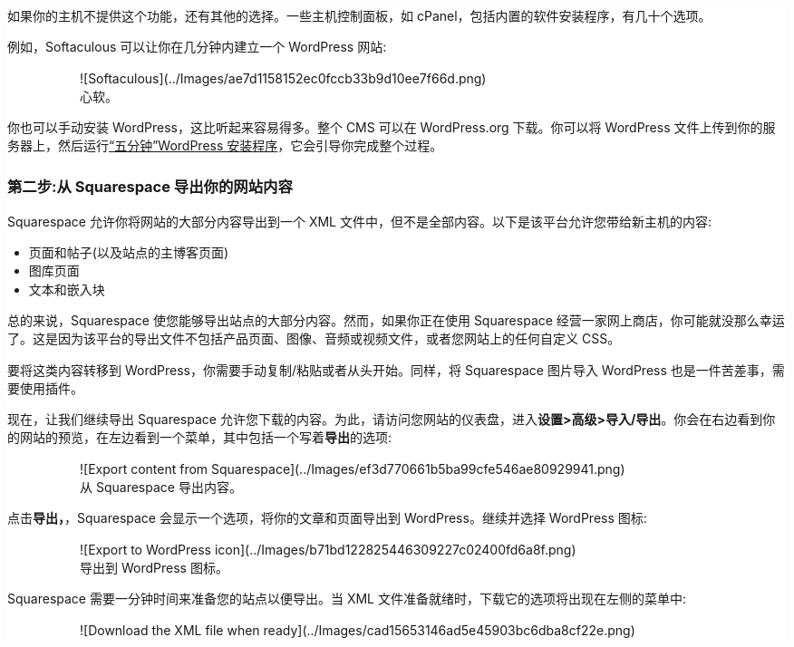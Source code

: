 如果你的主机不提供这个功能，还有其他的选择。一些主机控制面板，如 cPanel，包括内置的软件安装程序，有几十个选项。

例如，Softaculous 可以让你在几分钟内建立一个 WordPress 网站:

<figure>

<figure style="width: 1259px" class="wp-caption alignnone">![Softaculous](../Images/ae7d1158152ec0fccb33b9d10ee7f66d.png)

<figcaption class="wp-caption-text">心软。</figcaption>

</figure>

</figure>

你也可以手动安装 WordPress，这比听起来容易得多。整个 CMS 可以在 WordPress.org 下载。你可以将 WordPress 文件上传到你的服务器上，然后运行[“五分钟”WordPress 安装程序](https://kinsta.com/knowledgebase/manually-install-wordpress/)，它会引导你完成整个过程。

### 第二步:从 Squarespace 导出你的网站内容

Squarespace 允许你将网站的大部分内容导出到一个 XML 文件中，但不是全部内容。以下是该平台允许您带给新主机的内容:

*   页面和帖子(以及站点的主博客页面)
*   图库页面
*   文本和嵌入块

总的来说，Squarespace 使您能够导出站点的大部分内容。然而，如果你正在使用 Squarespace 经营一家网上商店，你可能就没那么幸运了。这是因为该平台的导出文件不包括产品页面、图像、音频或视频文件，或者您网站上的任何自定义 CSS。

要将这类内容转移到 WordPress，你需要手动复制/粘贴或者从头开始。同样，将 Squarespace 图片导入 WordPress 也是一件苦差事，需要使用插件。

现在，让我们继续导出 Squarespace 允许您下载的内容。为此，请访问您网站的仪表盘，进入**设置>高级>导入/导出**。你会在右边看到你的网站的预览，在左边看到一个菜单，其中包括一个写着**导出**的选项:

<figure>

<figure style="width: 1239px" class="wp-caption alignnone">![Export content from Squarespace](../Images/ef3d770661b5ba99cfe546ae80929941.png)

<figcaption class="wp-caption-text">从 Squarespace 导出内容。</figcaption>

</figure>

</figure>

点击**导出，**，Squarespace 会显示一个选项，将你的文章和页面导出到 WordPress。继续并选择 WordPress 图标:

<figure>

<figure style="width: 1226px" class="wp-caption alignnone">![Export to WordPress icon](../Images/b71bd122825446309227c02400fd6a8f.png)

<figcaption class="wp-caption-text">导出到 WordPress 图标。</figcaption>

</figure>

</figure>

Squarespace 需要一分钟时间来准备您的站点以便导出。当 XML 文件准备就绪时，下载它的选项将出现在左侧的菜单中:

<figure>

<figure style="width: 1245px" class="wp-caption alignnone">![Download the XML file when ready](../Images/cad15653146ad5e45903bc6dba8cf22e.png)

